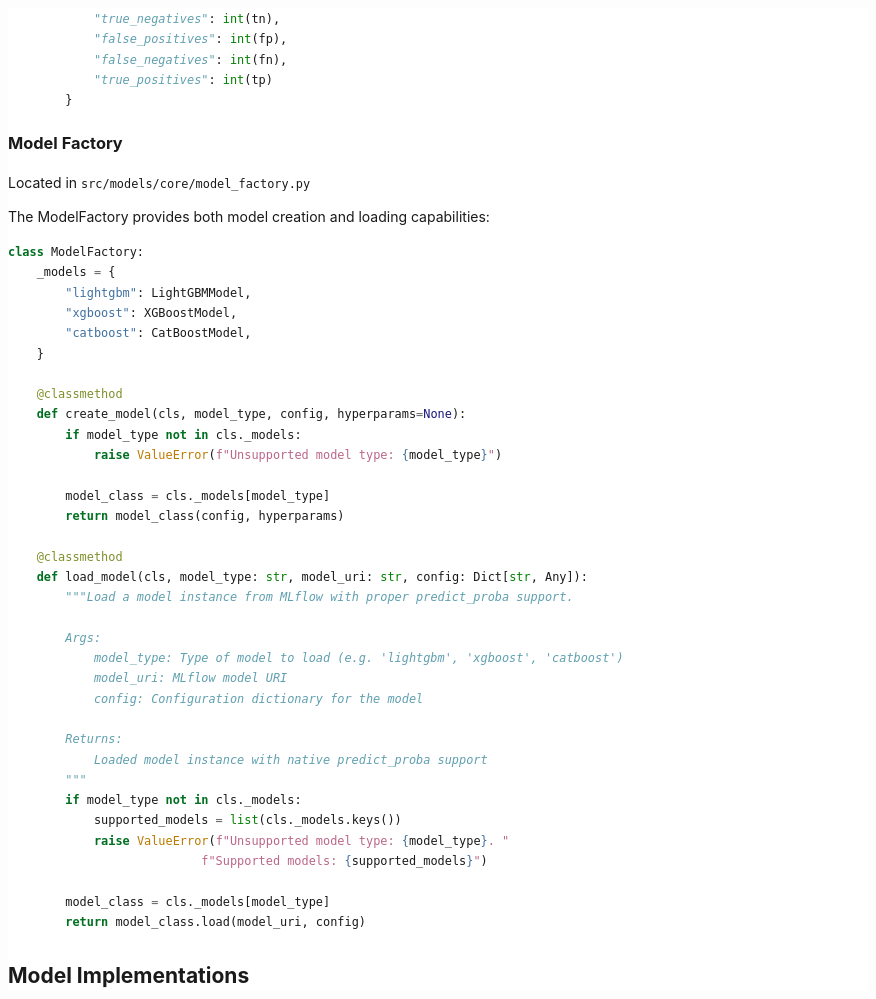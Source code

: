 ```python
            "true_negatives": int(tn),
            "false_positives": int(fp),
            "false_negatives": int(fn),
            "true_positives": int(tp)
        }
```

### Model Factory
Located in `src/models/core/model_factory.py`

The ModelFactory provides both model creation and loading capabilities:

```python
class ModelFactory:
    _models = {
        "lightgbm": LightGBMModel,
        "xgboost": XGBoostModel, 
        "catboost": CatBoostModel,
    }
    
    @classmethod
    def create_model(cls, model_type, config, hyperparams=None):
        if model_type not in cls._models:
            raise ValueError(f"Unsupported model type: {model_type}")
        
        model_class = cls._models[model_type]
        return model_class(config, hyperparams)
    
    @classmethod
    def load_model(cls, model_type: str, model_uri: str, config: Dict[str, Any]):
        """Load a model instance from MLflow with proper predict_proba support.
        
        Args:
            model_type: Type of model to load (e.g. 'lightgbm', 'xgboost', 'catboost')
            model_uri: MLflow model URI
            config: Configuration dictionary for the model
            
        Returns:
            Loaded model instance with native predict_proba support
        """
        if model_type not in cls._models:
            supported_models = list(cls._models.keys())
            raise ValueError(f"Unsupported model type: {model_type}. "
                           f"Supported models: {supported_models}")
        
        model_class = cls._models[model_type]
        return model_class.load(model_uri, config)
```

## Model Implementations
